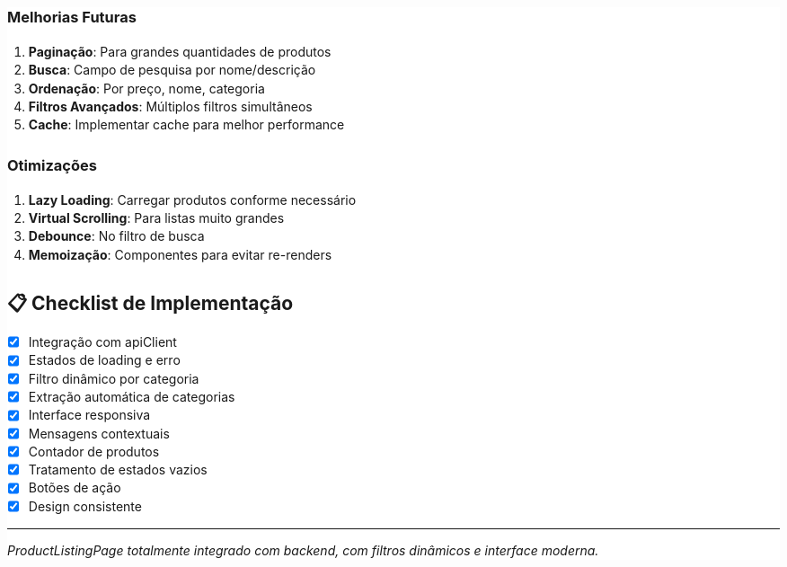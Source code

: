### **Melhorias Futuras**
1. **Paginação**: Para grandes quantidades de produtos
2. **Busca**: Campo de pesquisa por nome/descrição
3. **Ordenação**: Por preço, nome, categoria
4. **Filtros Avançados**: Múltiplos filtros simultâneos
5. **Cache**: Implementar cache para melhor performance

### **Otimizações**
1. **Lazy Loading**: Carregar produtos conforme necessário
2. **Virtual Scrolling**: Para listas muito grandes
3. **Debounce**: No filtro de busca
4. **Memoização**: Componentes para evitar re-renders

## 📋 Checklist de Implementação

- [x] Integração com apiClient
- [x] Estados de loading e erro
- [x] Filtro dinâmico por categoria
- [x] Extração automática de categorias
- [x] Interface responsiva
- [x] Mensagens contextuais
- [x] Contador de produtos
- [x] Tratamento de estados vazios
- [x] Botões de ação
- [x] Design consistente

---

*ProductListingPage totalmente integrado com backend, com filtros dinâmicos e interface moderna.*

